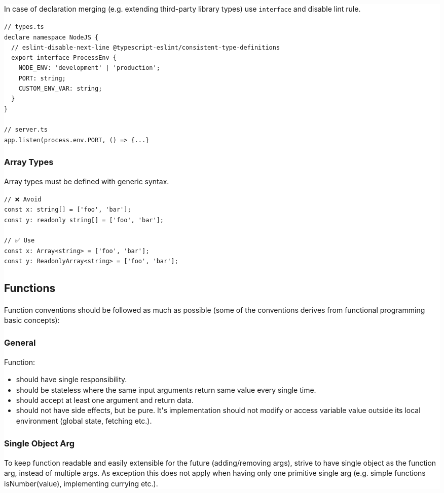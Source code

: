 In case of declaration merging (e.g. extending third-party library types) use `interface` and disable lint rule.

```
// types.ts
declare namespace NodeJS {
  // eslint-disable-next-line @typescript-eslint/consistent-type-definitions
  export interface ProcessEnv {
    NODE_ENV: 'development' | 'production';
    PORT: string;
    CUSTOM_ENV_VAR: string;
  }
}

// server.ts
app.listen(process.env.PORT, () => {...}
```



### Array Types

Array types must be defined with generic syntax.

```
// ❌ Avoid
const x: string[] = ['foo', 'bar'];
const y: readonly string[] = ['foo', 'bar'];

// ✅ Use
const x: Array<string> = ['foo', 'bar'];
const y: ReadonlyArray<string> = ['foo', 'bar'];
```



## Functions

Function conventions should be followed as much as possible (some of the conventions derives from functional programming basic concepts):

### General

Function:

- should have single responsibility.
- should be stateless where the same input arguments return same value every single time.
- should accept at least one argument and return data.
- should not have side effects, but be pure. It's implementation should not modify or access variable value outside its local environment (global state, fetching etc.).

### Single Object Arg

To keep function readable and easily extensible for the future (adding/removing args), strive to have single object as the function arg, instead of multiple args.
As exception this does not apply when having only one primitive single arg (e.g. simple functions isNumber(value), implementing currying etc.).
